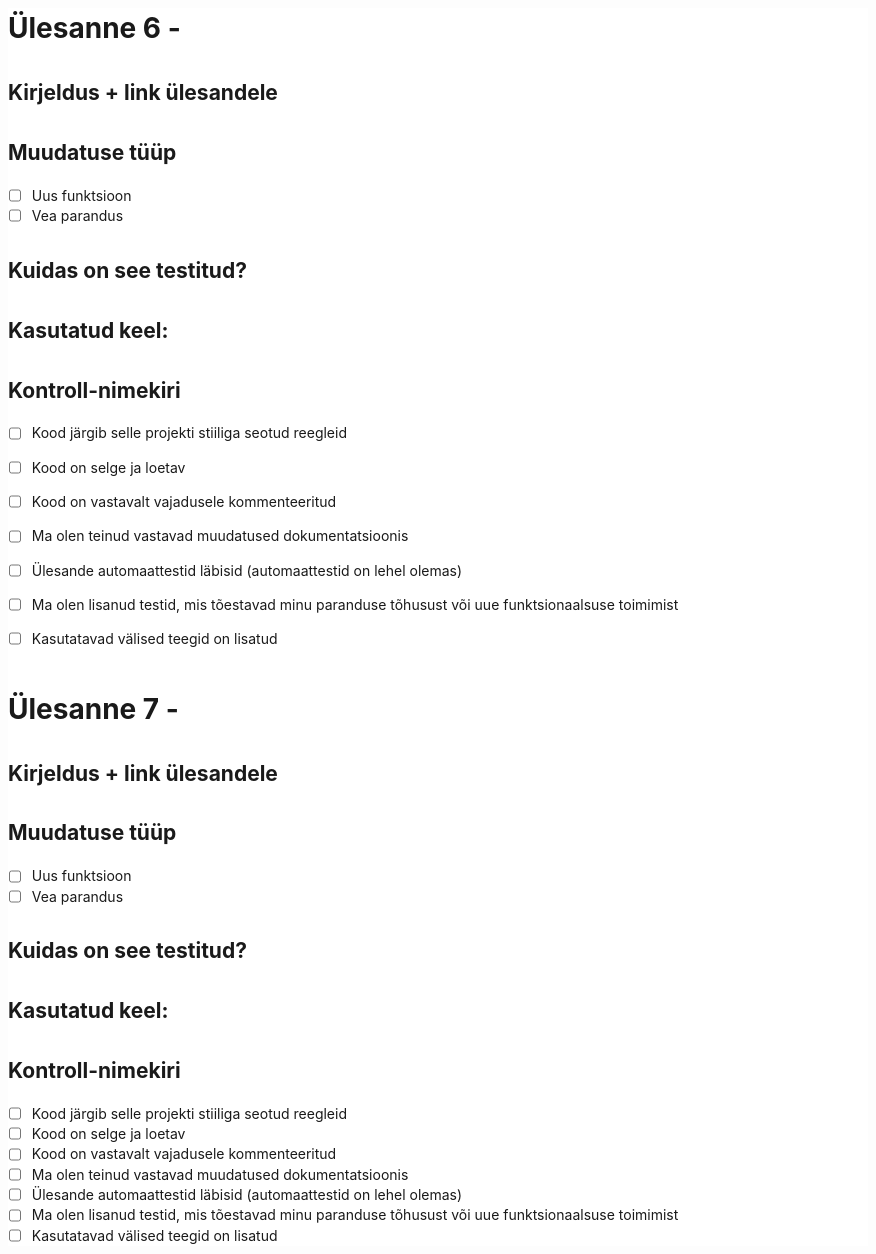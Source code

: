 
# Ülesanne 6 - 


## Kirjeldus + link ülesandele


## Muudatuse tüüp
- [ ] Uus funktsioon
- [ ] Vea parandus

## Kuidas on see testitud?


## Kasutatud keel:


## Kontroll-nimekiri
- [ ] Kood järgib selle projekti stiiliga seotud reegleid
- [ ] Kood on selge ja loetav
- [ ] Kood on vastavalt vajadusele kommenteeritud
- [ ] Ma olen teinud vastavad muudatused dokumentatsioonis
- [ ] Ülesande automaattestid läbisid (automaattestid on lehel olemas)
- [ ] Ma olen lisanud testid, mis tõestavad minu paranduse tõhusust või
uue funktsionaalsuse toimimist
- [ ] Kasutatavad välised teegid on lisatud


# Ülesanne 7 - 


## Kirjeldus + link ülesandele


## Muudatuse tüüp
- [ ] Uus funktsioon
- [ ] Vea parandus

## Kuidas on see testitud?


## Kasutatud keel:


## Kontroll-nimekiri
- [ ] Kood järgib selle projekti stiiliga seotud reegleid
- [ ] Kood on selge ja loetav
- [ ] Kood on vastavalt vajadusele kommenteeritud
- [ ] Ma olen teinud vastavad muudatused dokumentatsioonis
- [ ] Ülesande automaattestid läbisid (automaattestid on lehel olemas)
- [ ] Ma olen lisanud testid, mis tõestavad minu paranduse tõhusust või
uue funktsionaalsuse toimimist
- [ ] Kasutatavad välised teegid on lisatud
